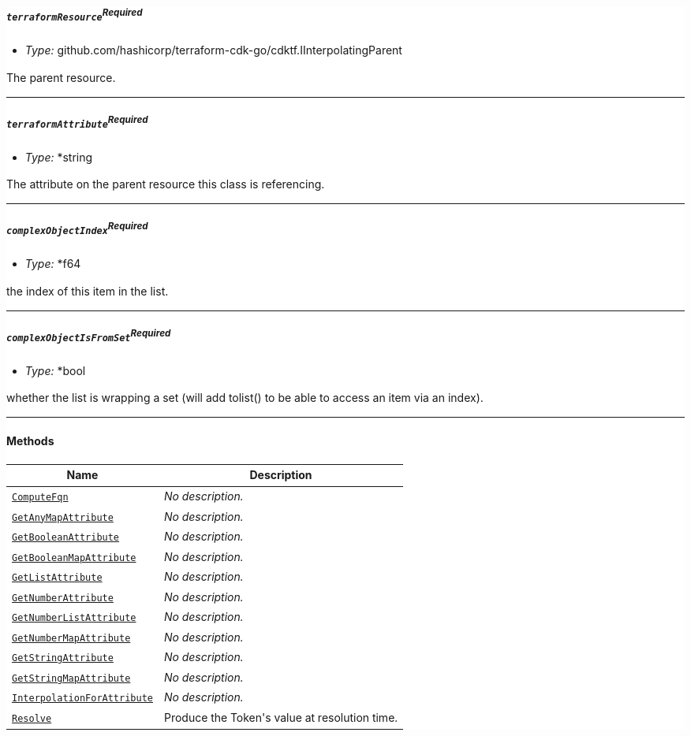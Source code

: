 ##### `terraformResource`<sup>Required</sup> <a name="terraformResource" id="@cdktf/provider-cloudflare.dataCloudflareFilters.DataCloudflareFiltersResultOutputReference.Initializer.parameter.terraformResource"></a>

- *Type:* github.com/hashicorp/terraform-cdk-go/cdktf.IInterpolatingParent

The parent resource.

---

##### `terraformAttribute`<sup>Required</sup> <a name="terraformAttribute" id="@cdktf/provider-cloudflare.dataCloudflareFilters.DataCloudflareFiltersResultOutputReference.Initializer.parameter.terraformAttribute"></a>

- *Type:* *string

The attribute on the parent resource this class is referencing.

---

##### `complexObjectIndex`<sup>Required</sup> <a name="complexObjectIndex" id="@cdktf/provider-cloudflare.dataCloudflareFilters.DataCloudflareFiltersResultOutputReference.Initializer.parameter.complexObjectIndex"></a>

- *Type:* *f64

the index of this item in the list.

---

##### `complexObjectIsFromSet`<sup>Required</sup> <a name="complexObjectIsFromSet" id="@cdktf/provider-cloudflare.dataCloudflareFilters.DataCloudflareFiltersResultOutputReference.Initializer.parameter.complexObjectIsFromSet"></a>

- *Type:* *bool

whether the list is wrapping a set (will add tolist() to be able to access an item via an index).

---

#### Methods <a name="Methods" id="Methods"></a>

| **Name** | **Description** |
| --- | --- |
| <code><a href="#@cdktf/provider-cloudflare.dataCloudflareFilters.DataCloudflareFiltersResultOutputReference.computeFqn">ComputeFqn</a></code> | *No description.* |
| <code><a href="#@cdktf/provider-cloudflare.dataCloudflareFilters.DataCloudflareFiltersResultOutputReference.getAnyMapAttribute">GetAnyMapAttribute</a></code> | *No description.* |
| <code><a href="#@cdktf/provider-cloudflare.dataCloudflareFilters.DataCloudflareFiltersResultOutputReference.getBooleanAttribute">GetBooleanAttribute</a></code> | *No description.* |
| <code><a href="#@cdktf/provider-cloudflare.dataCloudflareFilters.DataCloudflareFiltersResultOutputReference.getBooleanMapAttribute">GetBooleanMapAttribute</a></code> | *No description.* |
| <code><a href="#@cdktf/provider-cloudflare.dataCloudflareFilters.DataCloudflareFiltersResultOutputReference.getListAttribute">GetListAttribute</a></code> | *No description.* |
| <code><a href="#@cdktf/provider-cloudflare.dataCloudflareFilters.DataCloudflareFiltersResultOutputReference.getNumberAttribute">GetNumberAttribute</a></code> | *No description.* |
| <code><a href="#@cdktf/provider-cloudflare.dataCloudflareFilters.DataCloudflareFiltersResultOutputReference.getNumberListAttribute">GetNumberListAttribute</a></code> | *No description.* |
| <code><a href="#@cdktf/provider-cloudflare.dataCloudflareFilters.DataCloudflareFiltersResultOutputReference.getNumberMapAttribute">GetNumberMapAttribute</a></code> | *No description.* |
| <code><a href="#@cdktf/provider-cloudflare.dataCloudflareFilters.DataCloudflareFiltersResultOutputReference.getStringAttribute">GetStringAttribute</a></code> | *No description.* |
| <code><a href="#@cdktf/provider-cloudflare.dataCloudflareFilters.DataCloudflareFiltersResultOutputReference.getStringMapAttribute">GetStringMapAttribute</a></code> | *No description.* |
| <code><a href="#@cdktf/provider-cloudflare.dataCloudflareFilters.DataCloudflareFiltersResultOutputReference.interpolationForAttribute">InterpolationForAttribute</a></code> | *No description.* |
| <code><a href="#@cdktf/provider-cloudflare.dataCloudflareFilters.DataCloudflareFiltersResultOutputReference.resolve">Resolve</a></code> | Produce the Token's value at resolution time. |
